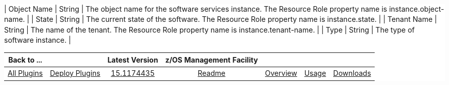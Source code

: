 | Object Name       | String | The object name for the software services instance. The Resource Role property name is instance.object-name.                  |
| State             | String | The current state of the software. The Resource Role property name is instance.state.                                         |
| Tenant Name       | String | The name of the tenant. The Resource Role property name is instance.tenant-name.                                              |
| Type              | String | The type of software instance.                                                                                                |

|          Back to ...          ||         Latest Version         |                                              z/OS Management Facility                                               ||||
|:-----------------------------:|:------------------------------:|:-------------------------------------------------------------------------------------------------------------------:| :---: | :---: | :---: | :---: |
| [All Plugins](../../index.md) | [Deploy Plugins](../README.md) | [15.1174435](https://raw.githubusercontent.com/UrbanCode/IBM-UCD-PLUGINS/main/files/zosmf/ucd-zosmf-15.1174435.zip) |[Readme](README.md)|[Overview](overview.md)|[Usage](usage.md)|[Downloads](downloads.md)|
